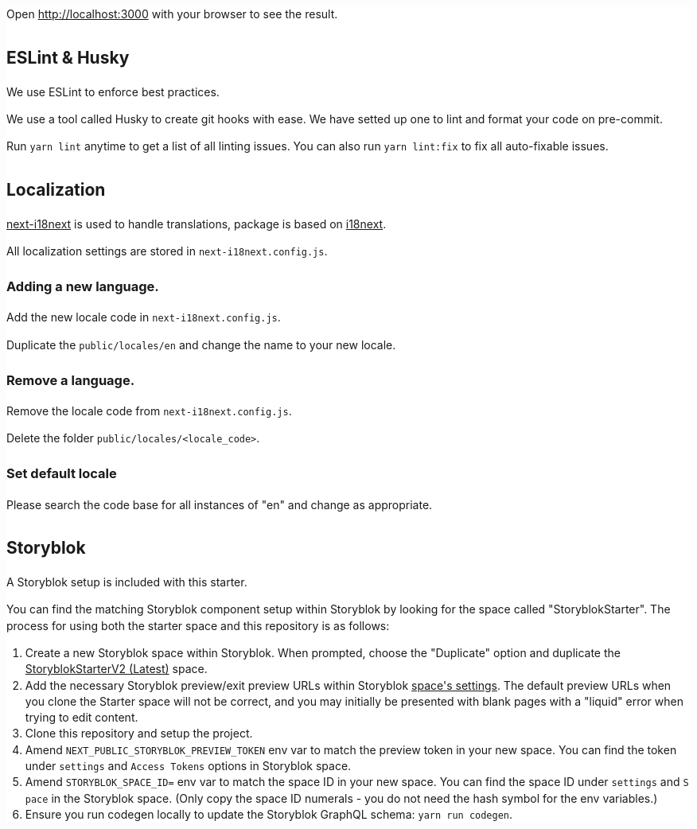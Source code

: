 Open [http://localhost:3000](http://localhost:3000) with your browser to see the result.

## ESLint & Husky

We use ESLint to enforce best practices.

We use a tool called Husky to create git hooks with ease. We have setted up one to lint and format your code on pre-commit.

Run `yarn lint` anytime to get a list of all linting issues. You can also run `yarn lint:fix` to fix all auto-fixable issues.

## Localization

[next-i18next](https://github.com/i18next/next-i18next) is used to handle translations, package is based on [i18next](https://www.i18next.com/).

All localization settings are stored in `next-i18next.config.js`.

### Adding a new language.

Add the new locale code in `next-i18next.config.js`.

Duplicate the `public/locales/en` and change the name to your new locale.

### Remove a language.

Remove the locale code from `next-i18next.config.js`.

Delete the folder `public/locales/<locale_code>`.

### Set default locale

Please search the code base for all instances of "en" and change as appropriate.

## Storyblok

A Storyblok setup is included with this starter.

You can find the matching Storyblok component setup within Storyblok by looking for the space called "StoryblokStarter". The process for using both the starter space and this repository is as follows:

1. Create a new Storyblok space within Storyblok. When prompted, choose the "Duplicate" option and duplicate the [StoryblokStarterV2 (Latest)](https://app.storyblok.com/#/me/spaces/173250) space.
2. Add the necessary Storyblok preview/exit preview URLs within Storyblok [space's settings](https://app.storyblok.com/#/me/spaces/173250/settings?tab=editor). The default preview URLs when you clone the Starter space will not be correct, and you may initially be presented with blank pages with a "liquid" error when trying to edit content.
3. Clone this repository and setup the project.
4. Amend `NEXT_PUBLIC_STORYBLOK_PREVIEW_TOKEN` env var to match the preview token in your new space. You can find the token under `settings` and `Access Tokens` options in Storyblok space.
5. Amend `STORYBLOK_SPACE_ID=` env var to match the space ID in your new space. You can find the space ID under `settings` and `Space` in the Storyblok space. (Only copy the space ID numerals - you do not need the hash symbol for the env variables.)
6. Ensure you run codegen locally to update the Storyblok GraphQL schema: `yarn run codegen`.
